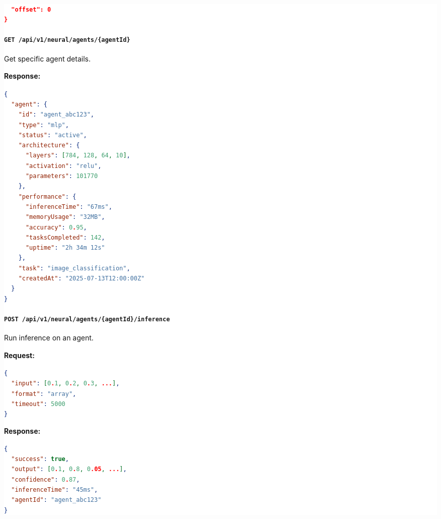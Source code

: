 ```json
  "offset": 0
}
```

#### `GET /api/v1/neural/agents/{agentId}`
Get specific agent details.

**Response:**
```json
{
  "agent": {
    "id": "agent_abc123",
    "type": "mlp",
    "status": "active",
    "architecture": {
      "layers": [784, 128, 64, 10],
      "activation": "relu",
      "parameters": 101770
    },
    "performance": {
      "inferenceTime": "67ms",
      "memoryUsage": "32MB",
      "accuracy": 0.95,
      "tasksCompleted": 142,
      "uptime": "2h 34m 12s"
    },
    "task": "image_classification",
    "createdAt": "2025-07-13T12:00:00Z"
  }
}
```

#### `POST /api/v1/neural/agents/{agentId}/inference`
Run inference on an agent.

**Request:**
```json
{
  "input": [0.1, 0.2, 0.3, ...],
  "format": "array",
  "timeout": 5000
}
```

**Response:**
```json
{
  "success": true,
  "output": [0.1, 0.8, 0.05, ...],
  "confidence": 0.87,
  "inferenceTime": "45ms",
  "agentId": "agent_abc123"
}
```
